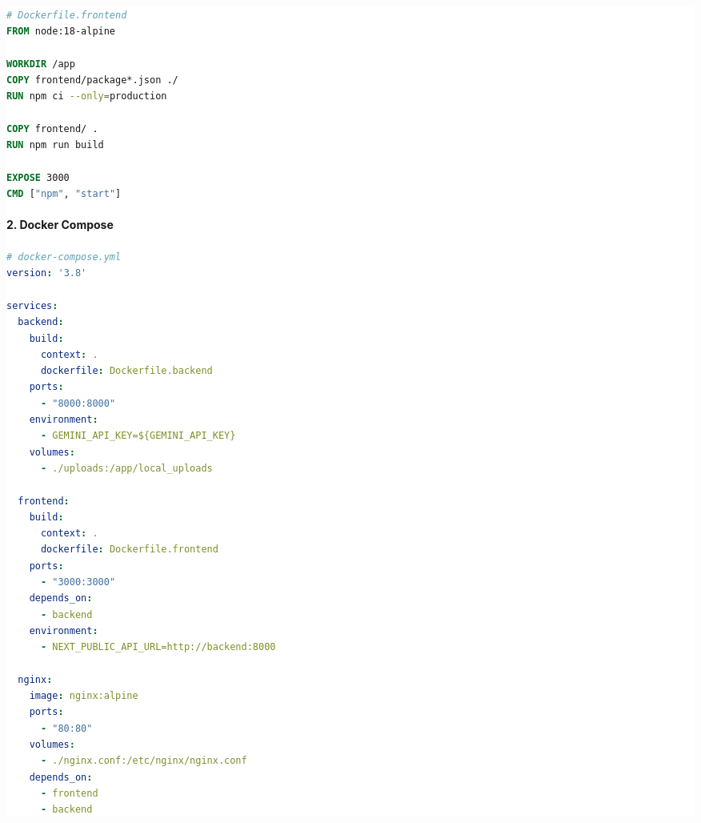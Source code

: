 ```dockerfile
# Dockerfile.frontend
FROM node:18-alpine

WORKDIR /app
COPY frontend/package*.json ./
RUN npm ci --only=production

COPY frontend/ .
RUN npm run build

EXPOSE 3000
CMD ["npm", "start"]
```

#### 2. Docker Compose
```yaml
# docker-compose.yml
version: '3.8'

services:
  backend:
    build:
      context: .
      dockerfile: Dockerfile.backend
    ports:
      - "8000:8000"
    environment:
      - GEMINI_API_KEY=${GEMINI_API_KEY}
    volumes:
      - ./uploads:/app/local_uploads

  frontend:
    build:
      context: .
      dockerfile: Dockerfile.frontend
    ports:
      - "3000:3000"
    depends_on:
      - backend
    environment:
      - NEXT_PUBLIC_API_URL=http://backend:8000

  nginx:
    image: nginx:alpine
    ports:
      - "80:80"
    volumes:
      - ./nginx.conf:/etc/nginx/nginx.conf
    depends_on:
      - frontend
      - backend
```
